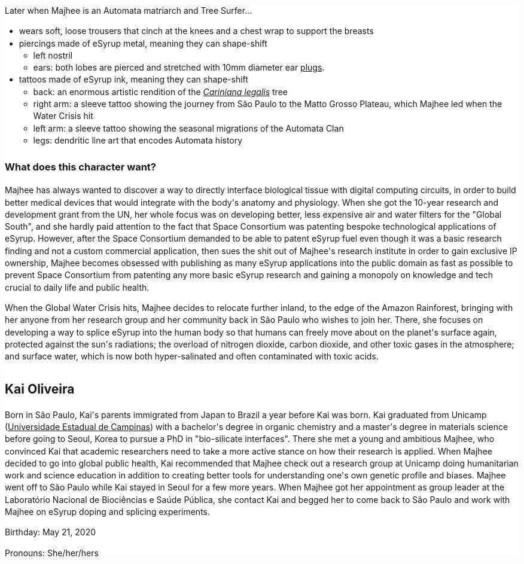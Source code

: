 Later when Majhee is an Automata matriarch and Tree Surfer...

* wears soft, loose trousers that cinch at the knees and a chest wrap to support the breasts
* piercings made of eSyrup metal, meaning they can shape-shift
  * left nostril 
  * ears: both lobes are pierced and stretched with 10mm diameter ear [plugs](https://en.wikipedia.org/wiki/Plug_(jewellery)).  
* tattoos made of eSyrup ink, meaning they can shape-shift
  * back: an enormous artistic rendition of the [*Cariniana legalis*](https://en.wikipedia.org/wiki/Cariniana_legalis) tree
  * right arm: a sleeve tattoo showing the journey from São Paulo to the Matto Grosso Plateau, which Majhee led when the Water Crisis hit
  * left arm: a sleeve tattoo showing the seasonal migrations of the Automata Clan
  * legs: dendritic line art that encodes Automata history

### What does this character want?

Majhee has always wanted to discover a way to directly interface biological tissue with digital computing circuits, in order to build better medical devices that would integrate with the body's anatomy and physiology. When she got the 10-year research and development grant from the UN, her whole focus was on developing better, less expensive air and water filters for the "Global South", and she hardly paid attention to the fact that Space Consortium was patenting bespoke technological applications of eSyrup. However, after the Space Consortium demanded to be able to patent eSyrup fuel even though it was a basic research finding and not a custom commercial application, then sues the shit out of Majhee's research institute in order to gain exclusive IP ownership, Majhee becomes obsessed with publishing as many eSyrup applications into the public domain as fast as possible to prevent Space Consortium from patenting any more basic eSyrup research and gaining a monopoly on knowledge and tech crucial to daily life and public health. 

When the Global Water Crisis hits, Majhee decides to relocate further inland, to the edge of the Amazon Rainforest, bringing with her anyone from her research group and her community back in São Paulo who wishes to join her. There, she focuses on developing a way to splice eSyrup into the human body so that humans can freely move about on the planet's surface again, protected against the sun's radiations; the overload of nitrogen dioxide, carbon dioxide, and other toxic gases in the atmosphere; and surface water, which is now both hyper-salinated and often contaminated with toxic acids. 

## Kai Oliveira

Born in São Paulo, Kai's parents immigrated from Japan to Brazil a year before Kai was born. Kai graduated from Unicamp ([Universidade Estadual de Campinas](https://en.wikipedia.org/wiki/University_of_Campinas)) with a bachelor's degree in organic chemistry and a master's degree in materials science before going to Seoul, Korea to pursue a PhD in "bio-silicate interfaces". There she met a young and ambitious Majhee, who convinced Kai that academic researchers need to take a more active stance on how their research is applied. When Majhee decided to go into global public health, Kai recommended that Majhee check out a research group at Unicamp doing humanitarian work and science education in addition to creating better tools for understanding one's own genetic profile and biases. Majhee went off to São Paulo while Kai stayed in Seoul for a few more years. When Majhee got her appointment as group leader at the Laboratório Nacional de Biociências e Saúde Pública, she contact Kai and begged her to come back to São Paulo and work with Majhee on eSyrup doping and splicing experiments. 

Birthday: May 21, 2020

Pronouns: She/her/hers
